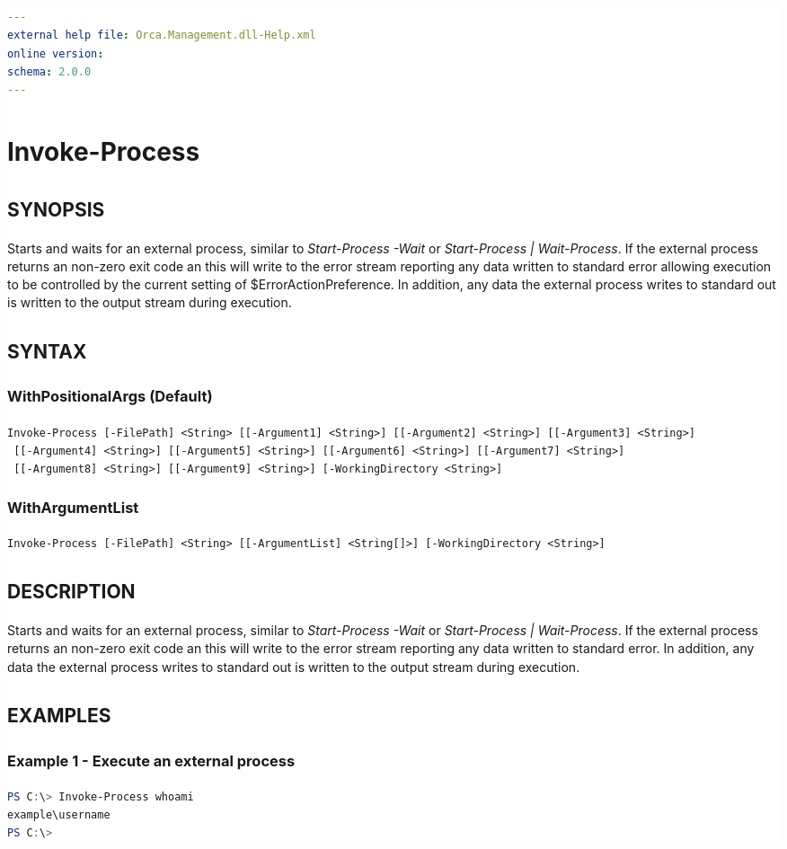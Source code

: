 ```yaml
---
external help file: Orca.Management.dll-Help.xml
online version: 
schema: 2.0.0
---
```


# Invoke-Process

## SYNOPSIS

Starts and waits for an external process, similar to *Start-Process -Wait* or 
*Start-Process | Wait-Process*. If the external process returns an non-zero
exit code an this will write to the error stream reporting any data written to 
standard error allowing execution to be controlled by the current setting of 
$ErrorActionPreference. In addition, any data the external process writes to standard out
is written to the output stream during execution.

## SYNTAX

### WithPositionalArgs (Default)
```
Invoke-Process [-FilePath] <String> [[-Argument1] <String>] [[-Argument2] <String>] [[-Argument3] <String>]
 [[-Argument4] <String>] [[-Argument5] <String>] [[-Argument6] <String>] [[-Argument7] <String>]
 [[-Argument8] <String>] [[-Argument9] <String>] [-WorkingDirectory <String>]
```

### WithArgumentList
```
Invoke-Process [-FilePath] <String> [[-ArgumentList] <String[]>] [-WorkingDirectory <String>]
```

## DESCRIPTION

Starts and waits for an external process, similar to *Start-Process -Wait* or 
*Start-Process | Wait-Process*. If the external process returns an non-zero
exit code an this will write to the error stream reporting any data written to 
standard error. In addition, any data the external process writes to standard out
is written to the output stream during execution.



## EXAMPLES

### Example 1 - Execute an external process

```PowerShell
PS C:\> Invoke-Process whoami
example\username
PS C:\> 
```
